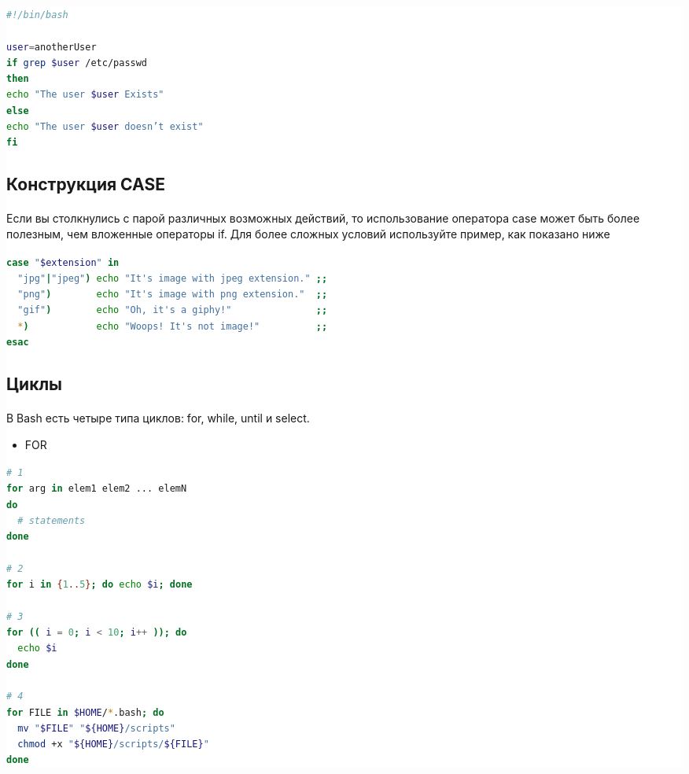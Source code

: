```bash
#!/bin/bash

user=anotherUser
if grep $user /etc/passwd
then
echo "The user $user Exists"
else
echo "The user $user doesn’t exist"
fi
```

## Конструкция CASE  
Если вы столкнулись с парой различных возможных действий, то использование оператора case может быть более полезным, чем вложенные операторы if. Для более сложных условий используйте пример, как показано ниже
```bash
case "$extension" in
  "jpg"|"jpeg") echo "It's image with jpeg extension." ;;
  "png")        echo "It's image with png extension."  ;;
  "gif")        echo "Oh, it's a giphy!"               ;;
  *)            echo "Woops! It's not image!"          ;;
esac
```

## Циклы  

В Bash есть четыре типа циклов: for, while, until и select.  

- FOR 
```bash
# 1
for arg in elem1 elem2 ... elemN
do
  # statements
done

# 2
for i in {1..5}; do echo $i; done

# 3
for (( i = 0; i < 10; i++ )); do
  echo $i
done

# 4
for FILE in $HOME/*.bash; do
  mv "$FILE" "${HOME}/scripts"
  chmod +x "${HOME}/scripts/${FILE}"
done
```  
